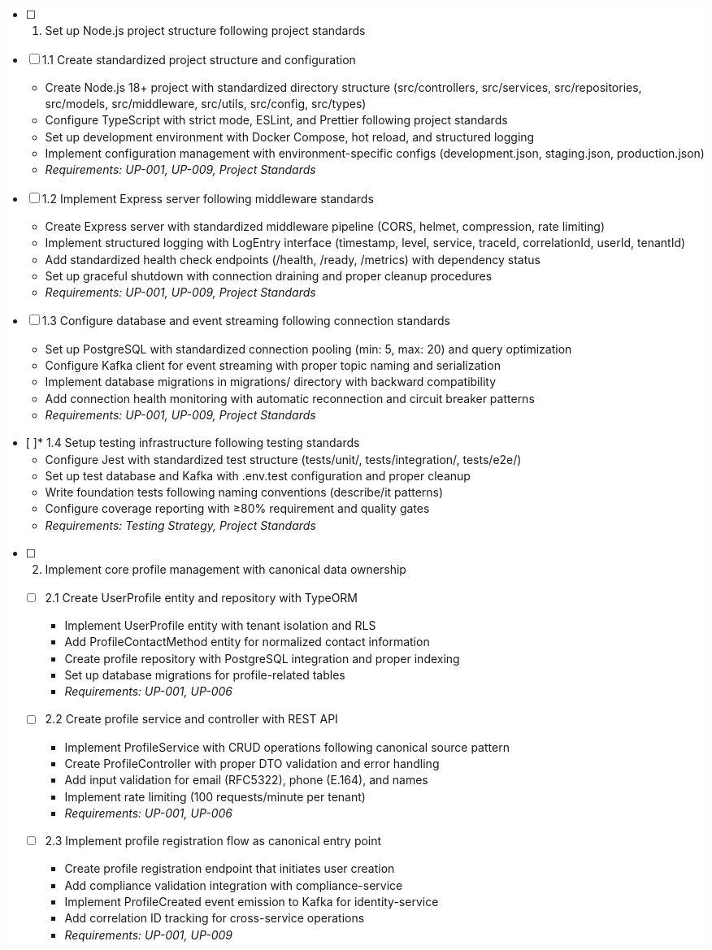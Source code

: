 - [ ] 1. Set up Node.js project structure following project standards
- [ ] 1.1 Create standardized project structure and configuration
  - Create Node.js 18+ project with standardized directory structure (src/controllers, src/services, src/repositories, src/models, src/middleware, src/utils, src/config, src/types)
  - Configure TypeScript with strict mode, ESLint, and Prettier following project standards
  - Set up development environment with Docker Compose, hot reload, and structured logging
  - Implement configuration management with environment-specific configs (development.json, staging.json, production.json)
  - _Requirements: UP-001, UP-009, Project Standards_
  
- [ ] 1.2 Implement Express server following middleware standards
  - Create Express server with standardized middleware pipeline (CORS, helmet, compression, rate limiting)
  - Implement structured logging with LogEntry interface (timestamp, level, service, traceId, correlationId, userId, tenantId)
  - Add standardized health check endpoints (/health, /ready, /metrics) with dependency status
  - Set up graceful shutdown with connection draining and proper cleanup procedures
  - _Requirements: UP-001, UP-009, Project Standards_
  
- [ ] 1.3 Configure database and event streaming following connection standards
  - Set up PostgreSQL with standardized connection pooling (min: 5, max: 20) and query optimization
  - Configure Kafka client for event streaming with proper topic naming and serialization
  - Implement database migrations in migrations/ directory with backward compatibility
  - Add connection health monitoring with automatic reconnection and circuit breaker patterns
  - _Requirements: UP-001, UP-009, Project Standards_

- [ ]* 1.4 Setup testing infrastructure following testing standards
  - Configure Jest with standardized test structure (tests/unit/, tests/integration/, tests/e2e/)
  - Set up test database and Kafka with .env.test configuration and proper cleanup
  - Write foundation tests following naming conventions (describe/it patterns)
  - Configure coverage reporting with ≥80% requirement and quality gates
  - _Requirements: Testing Strategy, Project Standards_

- [ ] 2. Implement core profile management with canonical data ownership
  - [ ] 2.1 Create UserProfile entity and repository with TypeORM
    - Implement UserProfile entity with tenant isolation and RLS
    - Add ProfileContactMethod entity for normalized contact information
    - Create profile repository with PostgreSQL integration and proper indexing
    - Set up database migrations for profile-related tables
    - _Requirements: UP-001, UP-006_

  - [ ] 2.2 Create profile service and controller with REST API
    - Implement ProfileService with CRUD operations following canonical source pattern
    - Create ProfileController with proper DTO validation and error handling
    - Add input validation for email (RFC5322), phone (E.164), and names
    - Implement rate limiting (100 requests/minute per tenant)
    - _Requirements: UP-001, UP-006_

  - [ ] 2.3 Implement profile registration flow as canonical entry point
    - Create profile registration endpoint that initiates user creation
    - Add compliance validation integration with compliance-service
    - Implement ProfileCreated event emission to Kafka for identity-service
    - Add correlation ID tracking for cross-service operations
    - _Requirements: UP-001, UP-009_

